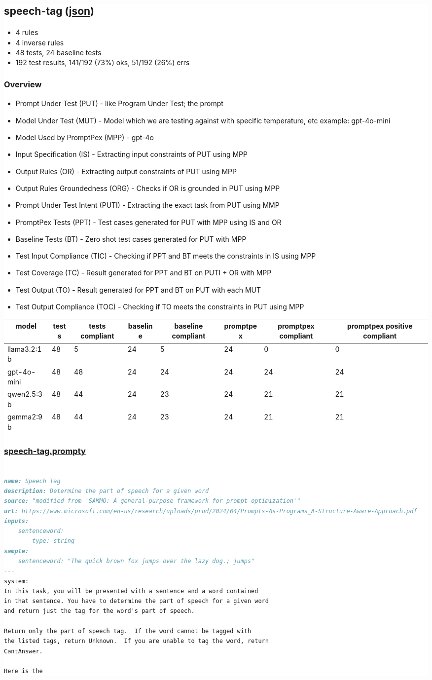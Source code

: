 ## speech-tag ([json](./evals\v5\speech-tag/report.json))

- 4 rules
- 4 inverse rules
- 48 tests, 24 baseline tests
- 192 test results, 141/192 (73%) oks, 51/192 (26%) errs

### Overview


- Prompt Under Test (PUT) - like Program Under Test; the prompt
- Model Under Test (MUT) - Model which we are testing against with specific temperature, etc example: gpt-4o-mini
- Model Used by PromptPex (MPP) - gpt-4o

- Input Specification (IS) - Extracting input constraints of PUT using MPP
- Output Rules (OR) - Extracting output constraints of PUT using MPP
- Output Rules Groundedness (ORG) - Checks if OR is grounded in PUT using MPP

- Prompt Under Test Intent (PUTI) - Extracting the exact task from PUT using MMP

- PromptPex Tests (PPT) - Test cases generated for PUT with MPP using IS and OR
- Baseline Tests (BT) - Zero shot test cases generated for PUT with MPP

- Test Input Compliance (TIC) - Checking if PPT and BT meets the constraints in IS using MPP
- Test Coverage (TC) - Result generated for PPT and BT on PUTI + OR with MPP

- Test Output (TO) - Result generated for PPT and BT on PUT with each MUT
- Test Output Compliance (TOC) - Checking if TO meets the constraints in PUT using MPP

|model|tests|tests compliant|baseline|baseline compliant|promptpex|promptpex compliant|promptpex positive compliant|
|-|-|-|-|-|-|-|-|
|llama3\.2:1b|48|5|24|5|24|0|0|
|gpt\-4o\-mini|48|48|24|24|24|24|24|
|qwen2\.5:3b|48|44|24|23|24|21|21|
|gemma2:9b|48|44|24|23|24|21|21|

### [speech-tag.prompty](./speech-tag.prompty)

`````md
---
name: Speech Tag
description: Determine the part of speech for a given word
source: "modified from 'SAMMO: A general-purpose framework for prompt optimization'"
url: https://www.microsoft.com/en-us/research/uploads/prod/2024/04/Prompts-As-Programs_A-Structure-Aware-Approach.pdf
inputs:
    sentenceword:
        type: string
sample:
    sentenceword: "The quick brown fox jumps over the lazy dog.; jumps"
---
system:
In this task, you will be presented with a sentence and a word contained
in that sentence. You have to determine the part of speech for a given word
and return just the tag for the word's part of speech. 

Return only the part of speech tag.  If the word cannot be tagged with
the listed tags, return Unknown.  If you are unable to tag the word, return
CantAnswer.

Here is the
`````